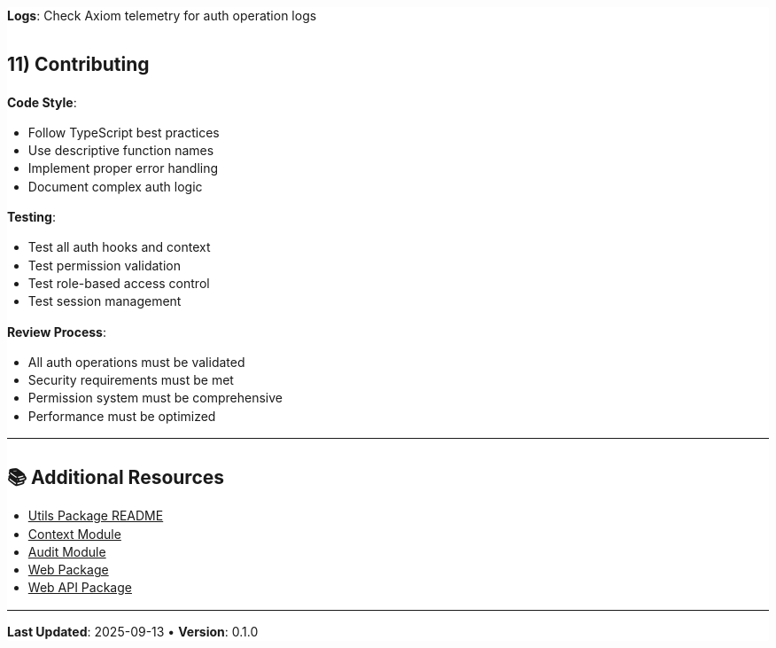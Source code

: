 **Logs**: Check Axiom telemetry for auth operation logs

## 11) Contributing

**Code Style**:

- Follow TypeScript best practices
- Use descriptive function names
- Implement proper error handling
- Document complex auth logic

**Testing**:

- Test all auth hooks and context
- Test permission validation
- Test role-based access control
- Test session management

**Review Process**:

- All auth operations must be validated
- Security requirements must be met
- Permission system must be comprehensive
- Performance must be optimized

---

## 📚 **Additional Resources**

- [Utils Package README](../README.md)
- [Context Module](../context/README.md)
- [Audit Module](../audit/README.md)
- [Web Package](../../web/README.md)
- [Web API Package](../../web-api/README.md)

---

**Last Updated**: 2025-09-13 • **Version**: 0.1.0
